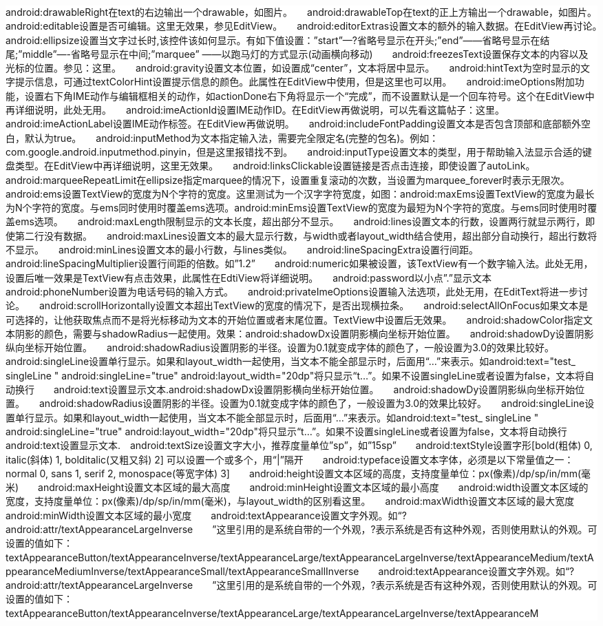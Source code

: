 android:drawableRight在text的右边输出一个drawable，如图片。　　android:drawableTop在text的正上方输出一个drawable，如图片。　　android:editable设置是否可编辑。这里无效果，参见EditView。　　android:editorExtras设置文本的额外的输入数据。在EditView再讨论。　　android:ellipsize设置当文字过长时,该控件该如何显示。有如下值设置：”start”—?省略号显示在开头;”end”——省略号显示在结尾;”middle”—-省略号显示在中间;”marquee” ——以跑马灯的方式显示(动画横向移动)　　android:freezesText设置保存文本的内容以及光标的位置。参见：这里。　　android:gravity设置文本位置，如设置成“center”，文本将居中显示。　　android:hintText为空时显示的文字提示信息，可通过textColorHint设置提示信息的颜色。此属性在EditView中使用，但是这里也可以用。　　android:imeOptions附加功能，设置右下角IME动作与编辑框相关的动作，如actionDone右下角将显示一个“完成”，而不设置默认是一个回车符号。这个在EditView中再详细说明，此处无用。　　android:imeActionId设置IME动作ID。在EditView再做说明，可以先看这篇帖子：这里。　　android:imeActionLabel设置IME动作标签。在EditView再做说明。　　android:includeFontPadding设置文本是否包含顶部和底部额外空白，默认为true。　　android:inputMethod为文本指定输入法，需要完全限定名(完整的包名)。例如：com.google.android.inputmethod.pinyin，但是这里报错找不到。　　android:inputType设置文本的类型，用于帮助输入法显示合适的键盘类型。在EditView中再详细说明，这里无效果。　　android:linksClickable设置链接是否点击连接，即使设置了autoLink。　　android:marqueeRepeatLimit在ellipsize指定marquee的情况下，设置重复滚动的次数，当设置为marquee_forever时表示无限次。　　android:ems设置TextView的宽度为N个字符的宽度。这里测试为一个汉字字符宽度，如图：android:maxEms设置TextView的宽度为最长为N个字符的宽度。与ems同时使用时覆盖ems选项。android:minEms设置TextView的宽度为最短为N个字符的宽度。与ems同时使用时覆盖ems选项。　　android:maxLength限制显示的文本长度，超出部分不显示。　　android:lines设置文本的行数，设置两行就显示两行，即使第二行没有数据。　　android:maxLines设置文本的最大显示行数，与width或者layout_width结合使用，超出部分自动换行，超出行数将不显示。　　android:minLines设置文本的最小行数，与lines类似。　　android:lineSpacingExtra设置行间距。　　android:lineSpacingMultiplier设置行间距的倍数。如”1.2”　　android:numeric如果被设置，该TextView有一个数字输入法。此处无用，设置后唯一效果是TextView有点击效果，此属性在EdtiView将详细说明。　　android:password以小点”.”显示文本　　android:phoneNumber设置为电话号码的输入方式。　　android:privateImeOptions设置输入法选项，此处无用，在EditText将进一步讨论。　　android:scrollHorizontally设置文本超出TextView的宽度的情况下，是否出现横拉条。　　android:selectAllOnFocus如果文本是可选择的，让他获取焦点而不是将光标移动为文本的开始位置或者末尾位置。TextView中设置后无效果。　　android:shadowColor指定文本阴影的颜色，需要与shadowRadius一起使用。效果：android:shadowDx设置阴影横向坐标开始位置。　　android:shadowDy设置阴影纵向坐标开始位置。　　android:shadowRadius设置阴影的半径。设置为0.1就变成字体的颜色了，一般设置为3.0的效果比较好。　　android:singleLine设置单行显示。如果和layout_width一起使用，当文本不能全部显示时，后面用“…”来表示。如android:text="test_ singleLine " android:singleLine="true" android:layout_width="20dp"将只显示“t…”。如果不设置singleLine或者设置为false，文本将自动换行　　android:text设置显示文本.android:shadowDx设置阴影横向坐标开始位置。　　android:shadowDy设置阴影纵向坐标开始位置。　　android:shadowRadius设置阴影的半径。设置为0.1就变成字体的颜色了，一般设置为3.0的效果比较好。　　android:singleLine设置单行显示。如果和layout_width一起使用，当文本不能全部显示时，后面用“…”来表示。如android:text="test_ singleLine " android:singleLine="true" android:layout_width="20dp"将只显示“t…”。如果不设置singleLine或者设置为false，文本将自动换行　　android:text设置显示文本.　android:textSize设置文字大小，推荐度量单位”sp”，如”15sp”　　android:textStyle设置字形[bold(粗体) 0, italic(斜体) 1, bolditalic(又粗又斜) 2] 可以设置一个或多个，用“|”隔开　　android:typeface设置文本字体，必须是以下常量值之一：normal 0, sans 1, serif 2, monospace(等宽字体) 3]　　android:height设置文本区域的高度，支持度量单位：px(像素)/dp/sp/in/mm(毫米)　　android:maxHeight设置文本区域的最大高度　　android:minHeight设置文本区域的最小高度　　android:width设置文本区域的宽度，支持度量单位：px(像素)/dp/sp/in/mm(毫米)，与layout_width的区别看这里。　　android:maxWidth设置文本区域的最大宽度　　android:minWidth设置文本区域的最小宽度　　android:textAppearance设置文字外观。如“?android:attr/textAppearanceLargeInverse　　”这里引用的是系统自带的一个外观，?表示系统是否有这种外观，否则使用默认的外观。可设置的值如下：textAppearanceButton/textAppearanceInverse/textAppearanceLarge/textAppearanceLargeInverse/textAppearanceMedium/textAppearanceMediumInverse/textAppearanceSmall/textAppearanceSmallInverse　　android:textAppearance设置文字外观。如“?android:attr/textAppearanceLargeInverse　　”这里引用的是系统自带的一个外观，?表示系统是否有这种外观，否则使用默认的外观。可设置的值如下：textAppearanceButton/textAppearanceInverse/textAppearanceLarge/textAppearanceLargeInverse/textAppearanceM
 
 